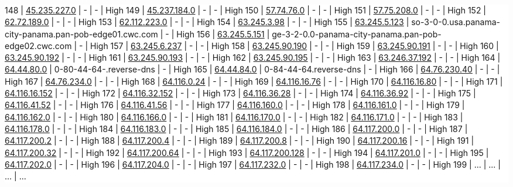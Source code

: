 148 | [45.235.227.0](https://vuldb.com/?ip.45.235.227.0) | - | - | High
149 | [45.237.184.0](https://vuldb.com/?ip.45.237.184.0) | - | - | High
150 | [57.74.76.0](https://vuldb.com/?ip.57.74.76.0) | - | - | High
151 | [57.75.208.0](https://vuldb.com/?ip.57.75.208.0) | - | - | High
152 | [62.72.189.0](https://vuldb.com/?ip.62.72.189.0) | - | - | High
153 | [62.112.223.0](https://vuldb.com/?ip.62.112.223.0) | - | - | High
154 | [63.245.3.98](https://vuldb.com/?ip.63.245.3.98) | - | - | High
155 | [63.245.5.123](https://vuldb.com/?ip.63.245.5.123) | so-3-0-0.usa.panama-city-panama.pan-pob-edge01.cwc.com | - | High
156 | [63.245.5.151](https://vuldb.com/?ip.63.245.5.151) | ge-3-2-0.0-panama-city-panama.pan-pob-edge02.cwc.com | - | High
157 | [63.245.6.237](https://vuldb.com/?ip.63.245.6.237) | - | - | High
158 | [63.245.90.190](https://vuldb.com/?ip.63.245.90.190) | - | - | High
159 | [63.245.90.191](https://vuldb.com/?ip.63.245.90.191) | - | - | High
160 | [63.245.90.192](https://vuldb.com/?ip.63.245.90.192) | - | - | High
161 | [63.245.90.193](https://vuldb.com/?ip.63.245.90.193) | - | - | High
162 | [63.245.90.195](https://vuldb.com/?ip.63.245.90.195) | - | - | High
163 | [63.246.37.192](https://vuldb.com/?ip.63.246.37.192) | - | - | High
164 | [64.44.80.0](https://vuldb.com/?ip.64.44.80.0) | 0-80-44-64-.reverse-dns | - | High
165 | [64.44.84.0](https://vuldb.com/?ip.64.44.84.0) | 0-84-44-64.reverse-dns | - | High
166 | [64.76.230.40](https://vuldb.com/?ip.64.76.230.40) | - | - | High
167 | [64.76.234.0](https://vuldb.com/?ip.64.76.234.0) | - | - | High
168 | [64.116.0.24](https://vuldb.com/?ip.64.116.0.24) | - | - | High
169 | [64.116.16.76](https://vuldb.com/?ip.64.116.16.76) | - | - | High
170 | [64.116.16.80](https://vuldb.com/?ip.64.116.16.80) | - | - | High
171 | [64.116.16.152](https://vuldb.com/?ip.64.116.16.152) | - | - | High
172 | [64.116.32.152](https://vuldb.com/?ip.64.116.32.152) | - | - | High
173 | [64.116.36.28](https://vuldb.com/?ip.64.116.36.28) | - | - | High
174 | [64.116.36.92](https://vuldb.com/?ip.64.116.36.92) | - | - | High
175 | [64.116.41.52](https://vuldb.com/?ip.64.116.41.52) | - | - | High
176 | [64.116.41.56](https://vuldb.com/?ip.64.116.41.56) | - | - | High
177 | [64.116.160.0](https://vuldb.com/?ip.64.116.160.0) | - | - | High
178 | [64.116.161.0](https://vuldb.com/?ip.64.116.161.0) | - | - | High
179 | [64.116.162.0](https://vuldb.com/?ip.64.116.162.0) | - | - | High
180 | [64.116.166.0](https://vuldb.com/?ip.64.116.166.0) | - | - | High
181 | [64.116.170.0](https://vuldb.com/?ip.64.116.170.0) | - | - | High
182 | [64.116.171.0](https://vuldb.com/?ip.64.116.171.0) | - | - | High
183 | [64.116.178.0](https://vuldb.com/?ip.64.116.178.0) | - | - | High
184 | [64.116.183.0](https://vuldb.com/?ip.64.116.183.0) | - | - | High
185 | [64.116.184.0](https://vuldb.com/?ip.64.116.184.0) | - | - | High
186 | [64.117.200.0](https://vuldb.com/?ip.64.117.200.0) | - | - | High
187 | [64.117.200.2](https://vuldb.com/?ip.64.117.200.2) | - | - | High
188 | [64.117.200.4](https://vuldb.com/?ip.64.117.200.4) | - | - | High
189 | [64.117.200.8](https://vuldb.com/?ip.64.117.200.8) | - | - | High
190 | [64.117.200.16](https://vuldb.com/?ip.64.117.200.16) | - | - | High
191 | [64.117.200.32](https://vuldb.com/?ip.64.117.200.32) | - | - | High
192 | [64.117.200.64](https://vuldb.com/?ip.64.117.200.64) | - | - | High
193 | [64.117.200.128](https://vuldb.com/?ip.64.117.200.128) | - | - | High
194 | [64.117.201.0](https://vuldb.com/?ip.64.117.201.0) | - | - | High
195 | [64.117.202.0](https://vuldb.com/?ip.64.117.202.0) | - | - | High
196 | [64.117.204.0](https://vuldb.com/?ip.64.117.204.0) | - | - | High
197 | [64.117.232.0](https://vuldb.com/?ip.64.117.232.0) | - | - | High
198 | [64.117.234.0](https://vuldb.com/?ip.64.117.234.0) | - | - | High
199 | ... | ... | ... | ...
